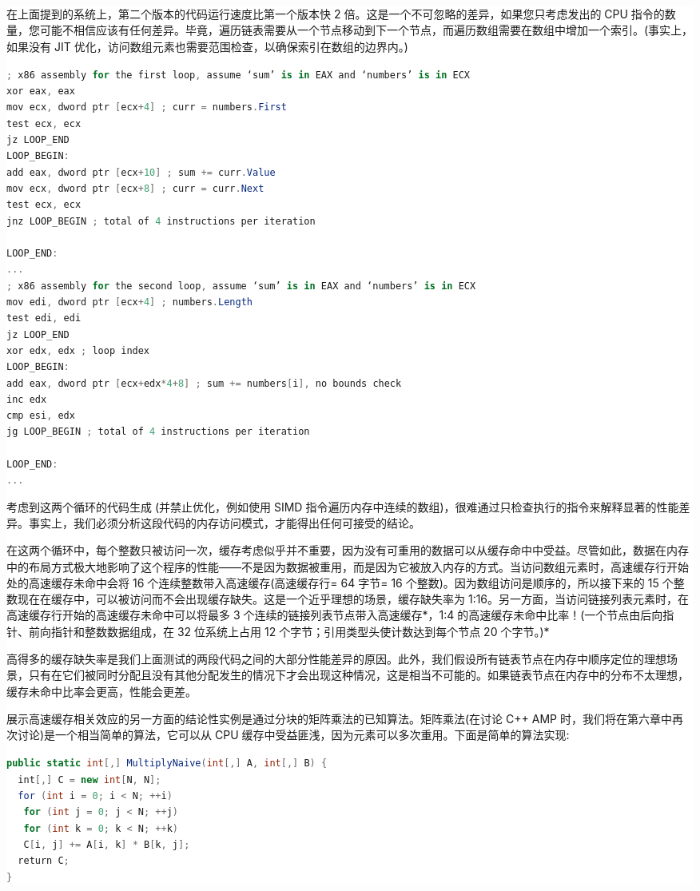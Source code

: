 在上面提到的系统上，第二个版本的代码运行速度比第一个版本快 2 倍。这是一个不可忽略的差异，如果您只考虑发出的 CPU 指令的数量，您可能不相信应该有任何差异。毕竟，遍历链表需要从一个节点移动到下一个节点，而遍历数组需要在数组中增加一个索引。(事实上，如果没有 JIT 优化，访问数组元素也需要范围检查，以确保索引在数组的边界内。)

```cs
; x86 assembly for the first loop, assume ‘sum’ is in EAX and ‘numbers’ is in ECX
xor eax, eax
mov ecx, dword ptr [ecx+4] ; curr = numbers.First
test ecx, ecx
jz LOOP_END
LOOP_BEGIN:
add eax, dword ptr [ecx+10] ; sum += curr.Value
mov ecx, dword ptr [ecx+8] ; curr = curr.Next
test ecx, ecx
jnz LOOP_BEGIN ; total of 4 instructions per iteration

LOOP_END:
...
; x86 assembly for the second loop, assume ‘sum’ is in EAX and ‘numbers’ is in ECX
mov edi, dword ptr [ecx+4] ; numbers.Length
test edi, edi
jz LOOP_END
xor edx, edx ; loop index
LOOP_BEGIN:
add eax, dword ptr [ecx+edx*4+8] ; sum += numbers[i], no bounds check
inc edx
cmp esi, edx
jg LOOP_BEGIN ; total of 4 instructions per iteration

LOOP_END:
...
```

考虑到这两个循环的代码生成 (并禁止优化，例如使用 SIMD 指令遍历内存中连续的数组)，很难通过只检查执行的指令来解释显著的性能差异。事实上，我们必须分析这段代码的内存访问模式，才能得出任何可接受的结论。

在这两个循环中，每个整数只被访问一次，缓存考虑似乎并不重要，因为没有可重用的数据可以从缓存命中中受益。尽管如此，数据在内存中的布局方式极大地影响了这个程序的性能——不是因为数据被重用，而是因为它被放入内存的方式。当访问数组元素时，高速缓存行开始处的高速缓存未命中会将 16 个连续整数带入高速缓存(高速缓存行= 64 字节= 16 个整数)。因为数组访问是顺序的，所以接下来的 15 个整数现在在缓存中，可以被访问而不会出现缓存缺失。这是一个近乎理想的场景，缓存缺失率为 1:16。另一方面，当访问链接列表元素时，在高速缓存行开始的高速缓存未命中可以将最多 3 个连续的链接列表节点带入高速缓存*，1:4 的高速缓存未命中比率！(一个节点由后向指针、前向指针和整数数据组成，在 32 位系统上占用 12 个字节；引用类型头使计数达到每个节点 20 个字节。)*

高得多的缓存缺失率是我们上面测试的两段代码之间的大部分性能差异的原因。此外，我们假设所有链表节点在内存中顺序定位的理想场景，只有在它们被同时分配且没有其他分配发生的情况下才会出现这种情况，这是相当不可能的。如果链表节点在内存中的分布不太理想，缓存未命中比率会更高，性能会更差。

展示高速缓存相关效应的另一方面的结论性实例是通过分块的矩阵乘法的已知算法。矩阵乘法(在讨论 C++ AMP 时，我们将在第六章中再次讨论)是一个相当简单的算法，它可以从 CPU 缓存中受益匪浅，因为元素可以多次重用。下面是简单的算法实现:

```cs
public static int[,] MultiplyNaive(int[,] A, int[,] B) {
  int[,] C = new int[N, N];
  for (int i = 0; i < N; ++i)
   for (int j = 0; j < N; ++j)
   for (int k = 0; k < N; ++k)
   C[i, j] += A[i, k] * B[k, j];
  return C;
}
```
